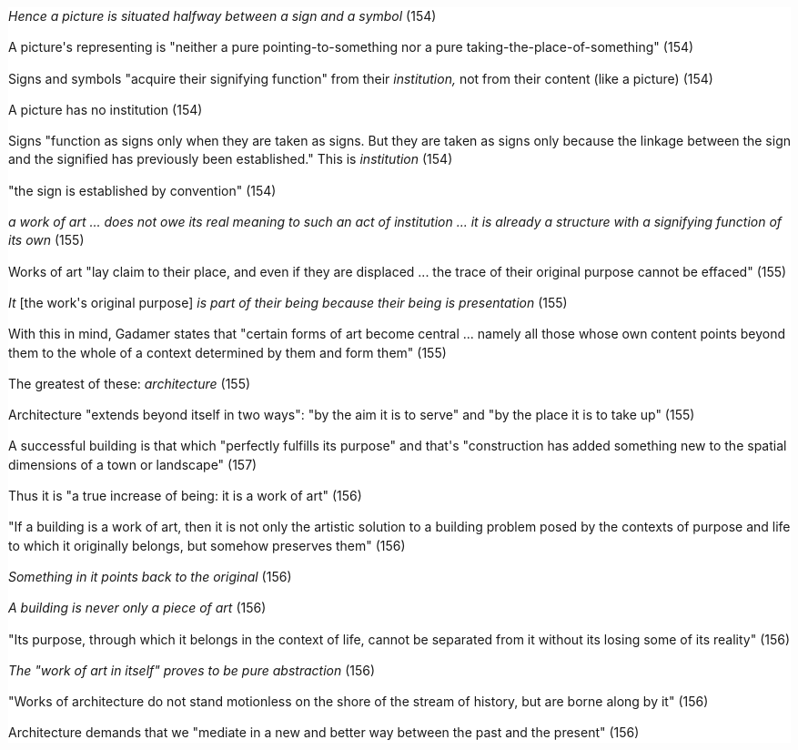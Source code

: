  *Hence a picture is situated halfway between a sign and a symbol*
 (154)

 A picture's representing is "neither a pure pointing-to-something nor
 a pure taking-the-place-of-something" (154)

 Signs and symbols "acquire their signifying function" from their
 *institution,* not from their content (like a picture) (154)

 A picture has no institution (154)

 Signs "function as signs only when they are taken as signs. But they
 are taken as signs only because the linkage between the sign and the
 signified has previously been established." This is *institution*
 (154)

 "the sign is established by convention" (154)

 *a work of art ... does not owe its real meaning to such an act of
 institution ... it is already a structure with a signifying function
 of its own* (155)

 Works of art "lay claim to their place, and even if they are displaced
 ... the trace of their original purpose cannot be effaced" (155)

 *It* [the work's original purpose] *is part of their being because
 their being is presentation* (155)

 With this in mind, Gadamer states that "certain forms of art become
 central ... namely all those whose own content points beyond them to
 the whole of a context determined by them and form them" (155)

 The greatest of these: *architecture* (155)

 Architecture "extends beyond itself in two ways": "by the aim it is to
 serve" and "by the place it is to take up" (155)

 A successful building is that which "perfectly fulfills its purpose"
 and that's "construction has added something new to the spatial
 dimensions of a town or landscape" (157)

 Thus it is "a true increase of being: it is a work of art" (156)

 "If a building is a work of art, then it is not only the artistic
 solution to a building problem posed by the contexts of purpose and
 life to which it originally belongs, but somehow preserves them" (156)

 *Something in it points back to the original* (156)

 *A building is never only a piece of art* (156)

 "Its purpose, through which it belongs in the context of life, cannot
 be separated from it without its losing some of its reality" (156)

 *The "work of art in itself" proves to be pure abstraction* (156)

 "Works of architecture do not stand motionless on the shore of the
 stream of history, but are borne along by it" (156)

 Architecture demands that we "mediate in a new and better way between
 the past and the present" (156)
